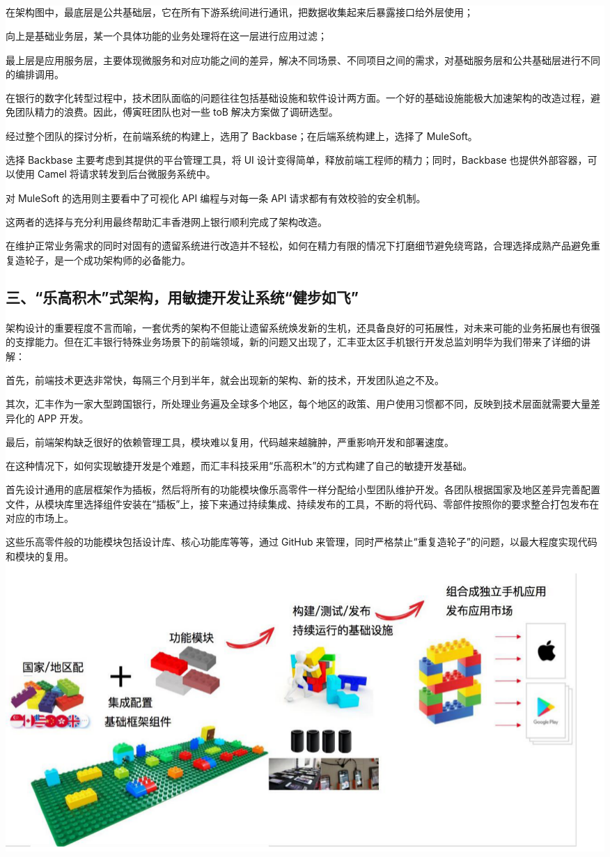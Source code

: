 在架构图中，最底层是公共基础层，它在所有下游系统间进行通讯，把数据收集起来后暴露接口给外层使用；

向上是基础业务层，某一个具体功能的业务处理将在这一层进行应用过滤；

最上层是应用服务层，主要体现微服务和对应功能之间的差异，解决不同场景、不同项目之间的需求，对基础服务层和公共基础层进行不同的编排调用。

在银行的数字化转型过程中，技术团队面临的问题往往包括基础设施和软件设计两方面。一个好的基础设施能极大加速架构的改造过程，避免团队精力的浪费。因此，傅寅旺团队也对一些 toB 解决方案做了调研选型。

经过整个团队的探讨分析，在前端系统的构建上，选用了 Backbase；在后端系统构建上，选择了 MuleSoft。

选择 Backbase 主要考虑到其提供的平台管理工具，将 UI 设计变得简单，释放前端工程师的精力；同时，Backbase 也提供外部容器，可以使用 Camel 将请求转发到后台微服务系统中。

对 MuleSoft 的选用则主要看中了可视化 API 编程与对每一条 API 请求都有有效校验的安全机制。

这两者的选择与充分利用最终帮助汇丰香港网上银行顺利完成了架构改造。

在维护正常业务需求的同时对固有的遗留系统进行改造并不轻松，如何在精力有限的情况下打磨细节避免绕弯路，合理选择成熟产品避免重复造轮子，是一个成功架构师的必备能力。

## 三、“乐高积木”式架构，用敏捷开发让系统“健步如飞”

架构设计的重要程度不言而喻，一套优秀的架构不但能让遗留系统焕发新的生机，还具备良好的可拓展性，对未来可能的业务拓展也有很强的支撑能力。但在汇丰银行特殊业务场景下的前端领域，新的问题又出现了，汇丰亚太区手机银行开发总监刘明华为我们带来了详细的讲解：

首先，前端技术更迭非常快，每隔三个月到半年，就会出现新的架构、新的技术，开发团队追之不及。

其次，汇丰作为一家大型跨国银行，所处理业务遍及全球多个地区，每个地区的政策、用户使用习惯都不同，反映到技术层面就需要大量差异化的 APP 开发。

最后，前端架构缺乏很好的依赖管理工具，模块难以复用，代码越来越臃肿，严重影响开发和部署速度。

在这种情况下，如何实现敏捷开发是个难题，而汇丰科技采用“乐高积木”的方式构建了自己的敏捷开发基础。

首先设计通用的底层框架作为插板，然后将所有的功能模块像乐高零件一样分配给小型团队维护开发。各团队根据国家及地区差异完善配置文件，从模块库里选择组件安装在“插板”上，接下来通过持续集成、持续发布的工具，不断的将代码、零部件按照你的要求整合打包发布在对应的市场上。

这些乐高零件般的功能模块包括设计库、核心功能库等等，通过 GitHub 来管理，同时严格禁止“重复造轮子”的问题，以最大程度实现代码和模块的复用。

![大型跨国银行系统架构的微服务与敏捷开发实践之路](大型跨国银行系统架构的微服务与敏捷开发实践之路.assets/3de6c166da2b8909fc5b5ca1b5a34b68.png)
